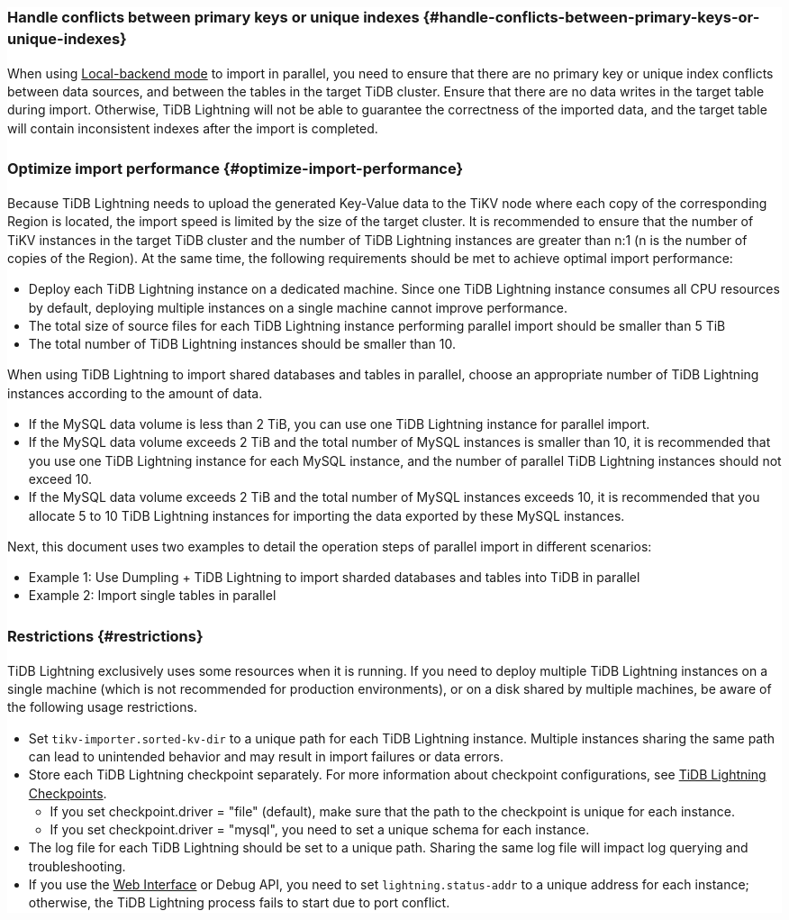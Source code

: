 ### Handle conflicts between primary keys or unique indexes {#handle-conflicts-between-primary-keys-or-unique-indexes}

When using [Local-backend mode](/tidb-lightning/tidb-lightning-backends.md#tidb-lightning-local-backend) to import in parallel, you need to ensure that there are no primary key or unique index conflicts between data sources, and between the tables in the target TiDB cluster. Ensure that there are no data writes in the target table during import. Otherwise, TiDB Lightning will not be able to guarantee the correctness of the imported data, and the target table will contain inconsistent indexes after the import is completed.

### Optimize import performance {#optimize-import-performance}

Because TiDB Lightning needs to upload the generated Key-Value data to the TiKV node where each copy of the corresponding Region is located, the import speed is limited by the size of the target cluster. It is recommended to ensure that the number of TiKV instances in the target TiDB cluster and the number of TiDB Lightning instances are greater than n:1 (n is the number of copies of the Region). At the same time, the following requirements should be met to achieve optimal import performance:

-   Deploy each TiDB Lightning instance on a dedicated machine. Since one TiDB Lightning instance consumes all CPU resources by default, deploying multiple instances on a single machine cannot improve performance.
-   The total size of source files for each TiDB Lightning instance performing parallel import should be smaller than 5 TiB
-   The total number of TiDB Lightning instances should be smaller than 10.

When using TiDB Lightning to import shared databases and tables in parallel, choose an appropriate number of TiDB Lightning instances according to the amount of data.

-   If the MySQL data volume is less than 2 TiB, you can use one TiDB Lightning instance for parallel import.
-   If the MySQL data volume exceeds 2 TiB and the total number of MySQL instances is smaller than 10, it is recommended that you use one TiDB Lightning instance for each MySQL instance, and the number of parallel TiDB Lightning instances should not exceed 10.
-   If the MySQL data volume exceeds 2 TiB and the total number of MySQL instances exceeds 10, it is recommended that you allocate 5 to 10 TiDB Lightning instances for importing the data exported by these MySQL instances.

Next, this document uses two examples to detail the operation steps of parallel import in different scenarios:

-   Example 1: Use Dumpling + TiDB Lightning to import sharded databases and tables into TiDB in parallel
-   Example 2: Import single tables in parallel

### Restrictions {#restrictions}

TiDB Lightning exclusively uses some resources when it is running. If you need to deploy multiple TiDB Lightning instances on a single machine (which is not recommended for production environments), or on a disk shared by multiple machines, be aware of the following usage restrictions.

-   Set `tikv-importer.sorted-kv-dir` to a unique path for each TiDB Lightning instance. Multiple instances sharing the same path can lead to unintended behavior and may result in import failures or data errors.
-   Store each TiDB Lightning checkpoint separately. For more information about checkpoint configurations, see [TiDB Lightning Checkpoints](/tidb-lightning/tidb-lightning-checkpoints.md).
    -   If you set checkpoint.driver = "file" (default), make sure that the path to the checkpoint is unique for each instance.
    -   If you set checkpoint.driver = "mysql", you need to set a unique schema for each instance.
-   The log file for each TiDB Lightning should be set to a unique path. Sharing the same log file will impact log querying and troubleshooting.
-   If you use the [Web Interface](/tidb-lightning/tidb-lightning-web-interface.md) or Debug API, you need to set `lightning.status-addr` to a unique address for each instance; otherwise, the TiDB Lightning process fails to start due to port conflict.
